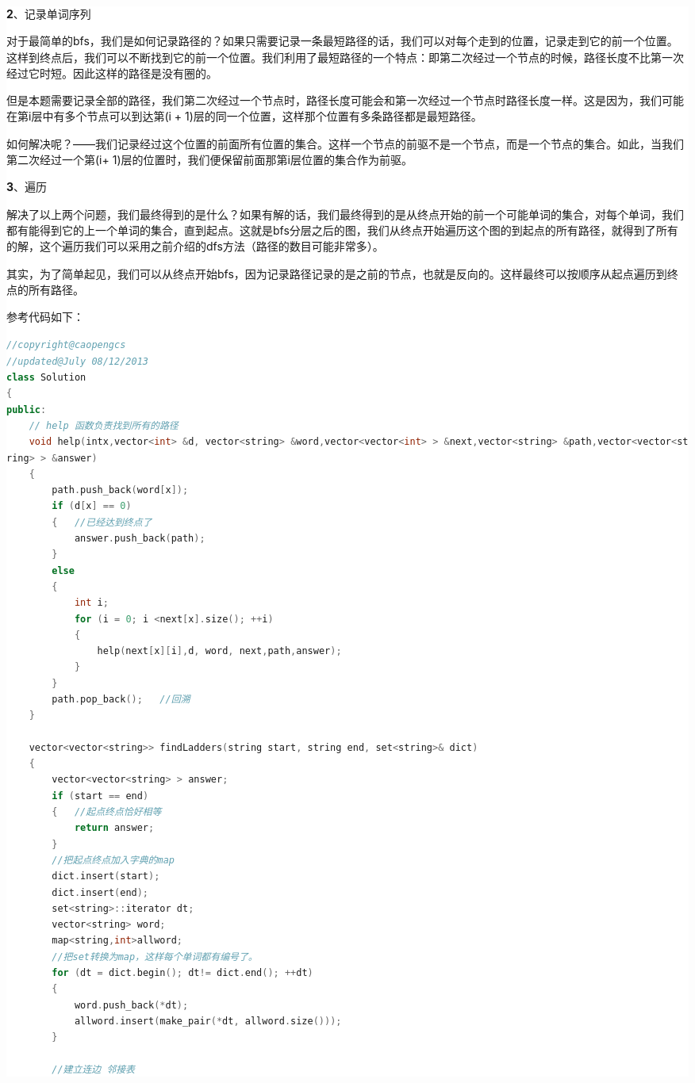 __2__、记录单词序列

对于最简单的bfs，我们是如何记录路径的？如果只需要记录一条最短路径的话，我们可以对每个走到的位置，记录走到它的前一个位置。这样到终点后，我们可以不断找到它的前一个位置。我们利用了最短路径的一个特点：即第二次经过一个节点的时候，路径长度不比第一次经过它时短。因此这样的路径是没有圈的。

但是本题需要记录全部的路径，我们第二次经过一个节点时，路径长度可能会和第一次经过一个节点时路径长度一样。这是因为，我们可能在第i层中有多个节点可以到达第(i + 1)层的同一个位置，这样那个位置有多条路径都是最短路径。

如何解决呢？——我们记录经过这个位置的前面所有位置的集合。这样一个节点的前驱不是一个节点，而是一个节点的集合。如此，当我们第二次经过一个第(i+ 1)层的位置时，我们便保留前面那第i层位置的集合作为前驱。

__3__、遍历

解决了以上两个问题，我们最终得到的是什么？如果有解的话，我们最终得到的是从终点开始的前一个可能单词的集合，对每个单词，我们都有能得到它的上一个单词的集合，直到起点。这就是bfs分层之后的图，我们从终点开始遍历这个图的到起点的所有路径，就得到了所有的解，这个遍历我们可以采用之前介绍的dfs方法（路径的数目可能非常多）。

其实，为了简单起见，我们可以从终点开始bfs，因为记录路径记录的是之前的节点，也就是反向的。这样最终可以按顺序从起点遍历到终点的所有路径。

参考代码如下：

```cpp
//copyright@caopengcs     
//updated@July 08/12/2013    
class Solution    
{    
public:    
    // help 函数负责找到所有的路径    
    void help(intx,vector<int> &d, vector<string> &word,vector<vector<int> > &next,vector<string> &path,vector<vector<string> > &answer)
    {
        path.push_back(word[x]);    
        if (d[x] == 0)
        {   //已经达到终点了
            answer.push_back(path);    
        }    
        else
        {
            int i;    
            for (i = 0; i <next[x].size(); ++i)
            {
                help(next[x][i],d, word, next,path,answer);    
            }    
        }    
        path.pop_back();   //回溯    
    }    
  
    vector<vector<string>> findLadders(string start, string end, set<string>& dict)    
    {    
        vector<vector<string> > answer;    
        if (start == end)
        {   //起点终点恰好相等
            return answer;    
        }    
        //把起点终点加入字典的map    
        dict.insert(start);    
        dict.insert(end);    
        set<string>::iterator dt;    
        vector<string> word;    
        map<string,int>allword;    
        //把set转换为map，这样每个单词都有编号了。    
        for (dt = dict.begin(); dt!= dict.end(); ++dt)
        {
            word.push_back(*dt);    
            allword.insert(make_pair(*dt, allword.size()));    
        }    
  
        //建立连边 邻接表    
```